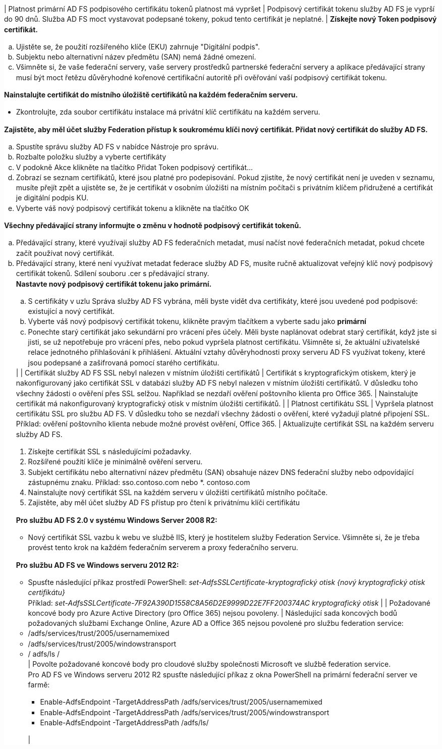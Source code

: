 | Platnost primární AD FS podpisového certifikátu tokenů platnost má vypršet | Podpisový certifikát tokenu služby AD FS je vyprší do 90 dnů. Služba AD FS moct vystavovat podepsané tokeny, pokud tento certifikát je neplatné. | <b>Získejte nový Token podpisový certifikát.</b><ol type="a"><li>Ujistěte se, že použití rozšířeného klíče (EKU) zahrnuje "Digitální podpis". </li><li>Subjektu nebo alternativní název předmětu (SAN) nemá žádné omezení. </li><li>Všimněte si, že vaše federační servery, vaše servery prostředků partnerské federační servery a aplikace předávající strany musí být moct řetězu důvěryhodné kořenové certifikační autoritě při ověřování vaší podpisový certifikát tokenu.</li></ol><b>Nainstalujte certifikát do místního úložiště certifikátů na každém federačním serveru.</b> <ul><li>Zkontrolujte, zda soubor certifikátu instalace má privátní klíč certifikátu na každém serveru.</li></ul></li><b>Zajistěte, aby měl účet služby Federation přístup k soukromému klíči nový certifikát. </b> <b>Přidat nový certifikát do služby AD FS.</b><ol type="a"><li>Spustíte správu služby AD FS v nabídce Nástroje pro správu.</li><li>Rozbalte položku služby a vyberte certifikáty</li><li>V podokně Akce klikněte na tlačítko Přidat Token podpisový certifikát...</li><li>Zobrazí se seznam certifikátů, které jsou platné pro podepisování. Pokud zjistíte, že nový certifikát není je uveden v seznamu, musíte přejít zpět a ujistěte se, že je certifikát v osobním úložišti na místním počítači s privátním klíčem přidružené a certifikát je digitální podpis KU.</li><li>Vyberte váš nový podpisový certifikát tokenu a klikněte na tlačítko OK</li></ol><b>Všechny předávající strany informujte o změnu v hodnotě podpisový certifikát tokenů.</b><ol type="a"><li>Předávající strany, které využívají služby AD FS federačních metadat, musí načíst nové federačních metadat, pokud chcete začít používat nový certifikát.</li><li>Předávající strany, které není využívat metadat federace služby AD FS, musíte ručně aktualizovat veřejný klíč nový podpisový certifikát tokenů. Sdílení souboru .cer s předávající strany.</li></a><b>Nastavte nový podpisový certifikát tokenu jako primární.</b><ol type="a"><li>S certifikáty v uzlu Správa služby AD FS vybrána, měli byste vidět dva certifikáty, které jsou uvedené pod podpisové: existující a nový certifikát.</li><li>Vyberte váš nový podpisový certifikát tokenu, klikněte pravým tlačítkem a vyberte sadu jako <b>primární</b></li><li>Ponechte starý certifikát jako sekundární pro vrácení přes účely. Měli byste naplánovat odebrat starý certifikát, když jste si jisti, se už nepotřebuje pro vrácení přes, nebo pokud vypršela platnost certifikátu. Všimněte si, že aktuální uživatelské relace jednotného přihlašování k přihlášení. Aktuální vztahy důvěryhodnosti proxy serveru AD FS využívat tokeny, které jsou podepsané a zašifrovaná pomocí starého certifikátu. </li></ol>  | 
| Certifikát služby AD FS SSL nebyl nalezen v místním úložišti certifikátů | Certifikát s kryptografickým otiskem, který je nakonfigurovaný jako certifikát SSL v databázi služby AD FS nebyl nalezen v místním úložišti certifikátů. V důsledku toho všechny žádosti o ověření přes SSL selžou. Například se nezdaří ověření poštovního klienta pro Office 365. | Nainstalujte certifikát má nakonfigurovaný kryptografický otisk v místním úložišti certifikátů. | 
| Platnost certifikátu SSL | Vypršela platnost certifikátu SSL pro službu AD FS. V důsledku toho se nezdaří všechny žádosti o ověření, které vyžadují platné připojení SSL. Příklad: ověření poštovního klienta nebude možné provést ověření, Office 365. | Aktualizujte certifikát SSL na každém serveru služby AD FS.<ol><li>Získejte certifikát SSL s následujícími požadavky.<li>Rozšířené použití klíče je minimálně ověření serveru. </li><li>Subjekt certifikátu nebo alternativní název předmětu (SAN) obsahuje název DNS federační služby nebo odpovídající zástupnému znaku. Příklad: sso.contoso.com nebo *. contoso.com</li></li><li>Nainstalujte nový certifikát SSL na každém serveru v úložišti certifikátů místního počítače.</li><li>Zajistěte, aby měl účet služby AD FS přístup pro čtení k privátnímu klíči certifikátu</li></ol></p><p><b>Pro službu AD FS 2.0 v systému Windows Server 2008 R2:</b><ul><li>Nový certifikát SSL vazbu k webu ve službě IIS, který je hostitelem služby Federation Service. Všimněte si, že je třeba provést tento krok na každém federačním serverem a proxy federačního serveru.</li></ul></p><p><b>Pro službu AD FS ve Windows serveru 2012 R2:</b><ul><li>Spusťte následující příkaz prostředí PowerShell: <i>set-AdfsSSLCertificate-kryptografický otisk {nový kryptografický otisk certifikátu} </i><br> Příklad: <i> set-AdfsSSLCertificate-7F92A390D1558C8A56D2E9999D22E7FF200374AC kryptografický otisk </i> | 
| Požadované koncové body pro Azure Active Directory (pro Office 365) nejsou povoleny. | Následující sada koncových bodů požadovaných službami Exchange Online, Azure AD a Office 365 nejsou povolené pro službu federation service: <li>/adfs/services/trust/2005/usernamemixed</li><li>/adfs/services/trust/2005/windowstransport</li><li>/ adfs/ls /</li> |  Povolte požadované koncové body pro cloudové služby společnosti Microsoft ve službě federation service.<br>Pro AD FS ve Windows serveru 2012 R2 spusťte následující příkaz z okna PowerShell na primární federační server ve farmě:<ul><li> Enable-AdfsEndpoint -TargetAddressPath /adfs/services/trust/2005/usernamemixed </li><li> Enable-AdfsEndpoint -TargetAddressPath /adfs/services/trust/2005/windowstransport </li><li> Enable-AdfsEndpoint -TargetAddressPath /adfs/ls/ </li></ul></p> | 